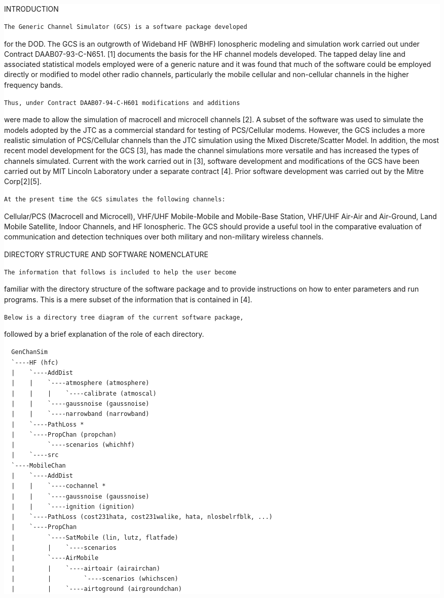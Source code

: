 
INTRODUCTION

    The Generic Channel Simulator (GCS) is a software package developed
for the DOD. The GCS is an outgrowth of Wideband HF (WBHF) Ionospheric
modeling and simulation work carried out under Contract
DAAB07-93-C-N651. [1] documents the basis for the HF channel models
developed. The tapped delay line and associated statistical models
employed were of a generic nature and it was found that much of the
software could be employed directly or modified to model other radio
channels, particularly the mobile cellular and non-cellular channels
in the higher frequency bands.

    Thus, under Contract DAAB07-94-C-H601 modifications and additions
were made to allow the simulation of macrocell and microcell channels [2]. A
subset of the software was used to simulate the models adopted by the JTC
as a commercial standard for testing of PCS/Cellular modems. However, the
GCS includes a more realistic simulation of PCS/Cellular channels than the
JTC simulation using the Mixed Discrete/Scatter Model. In addition,
the most recent model development for the GCS [3], has made the
channel simulations more versatile and has increased the types of
channels simulated. Current with the work carried out in [3], software
development and  modifications of the GCS have been carried out by MIT
Lincoln Laboratory under a separate contract [4]. Prior software
development was carried out by the Mitre Corp[2][5].

    At the present time the GCS simulates the following channels:
Cellular/PCS (Macrocell and Microcell), VHF/UHF Mobile-Mobile and
Mobile-Base Station, VHF/UHF Air-Air and Air-Ground, Land Mobile Satellite,
Indoor Channels, and HF Ionospheric. The GCS should provide a useful tool
in the comparative evaluation of communication and detection techniques
over both military and non-military wireless channels. 

DIRECTORY STRUCTURE AND SOFTWARE NOMENCLATURE

    The information that follows is included to help the user become
familiar with the directory structure of the software package and to provide
instructions on how to enter parameters and run programs.  This is a
mere subset of the information that is contained in [4].

    Below is a directory tree diagram of the current software package,
followed by a brief explanation of the role of each directory. 
```
  GenChanSim
  `----HF (hfc)
  |    `----AddDist
  |    |    `----atmosphere (atmosphere)
  |    |    |    `----calibrate (atmoscal)
  |    |    `----gaussnoise (gaussnoise)
  |    |    `----narrowband (narrowband)
  |    `----PathLoss *
  |    `----PropChan (propchan)
  |         `----scenarios (whichhf)
  |    `----src
  `----MobileChan
  |    `----AddDist
  |    |    `----cochannel *
  |    |    `----gaussnoise (gaussnoise)
  |    |    `----ignition (ignition)
  |    `----PathLoss (cost231hata, cost231walike, hata, nlosbelrfblk, ...)
  |    `----PropChan
  |         `----SatMobile (lin, lutz, flatfade)
  |         |    `----scenarios
  |         `----AirMobile
  |         |    `----airtoair (airairchan)
  |         |         `----scenarios (whichscen)
  |         |    `----airtoground (airgroundchan)
```